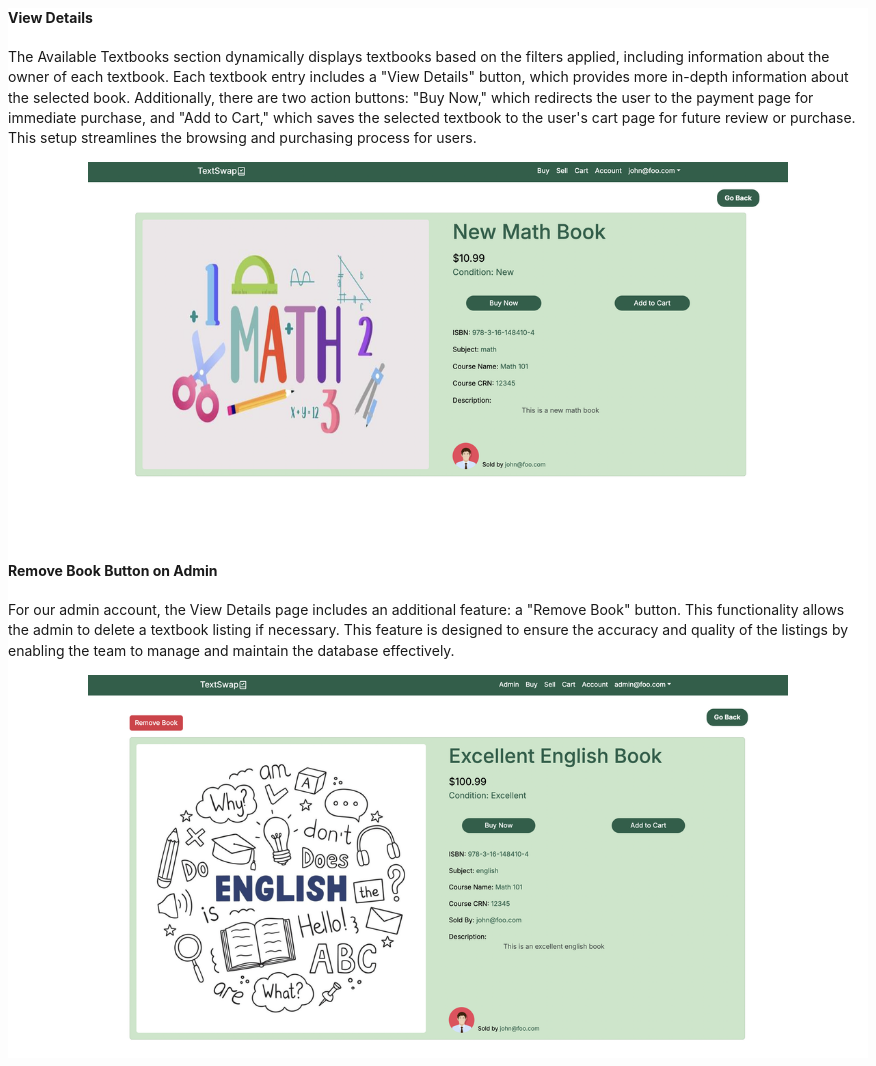 #### View Details
The Available Textbooks section dynamically displays textbooks based on the filters applied, including information about the owner of each textbook. Each textbook entry includes a "View Details" button, which provides more in-depth information about the selected book. Additionally, there are two action buttons: "Buy Now," which redirects the user to the payment page for immediate purchase, and "Add to Cart," which saves the selected textbook to the user's cart page for future review or purchase. This setup streamlines the browsing and purchasing process for users. 

<p align="center"> <img src="images/txs_BkDetails.png" width=700px> </p>

#### Remove Book Button on Admin
For our admin account, the View Details page includes an additional feature: a "Remove Book" button. This functionality allows the admin to delete a textbook listing if necessary. This feature is designed to ensure the accuracy and quality of the listings by enabling the team to manage and maintain the database effectively.
<p align="center"> <img src="images/txs_RemoveBk.png" width=700px> </p>
